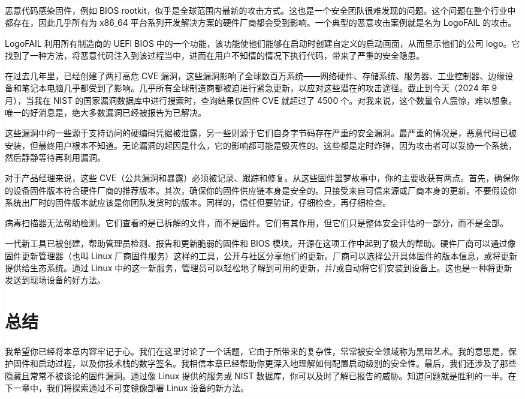 恶意代码感染固件，例如 BIOS rootkit，似乎是全球范围内最新的攻击方式。这也是一个安全团队很难发现的问题。这个问题在整个行业中都存在，因此几乎所有为 x86_64 平台系列开发解决方案的硬件厂商都会受到影响。一个典型的恶意攻击案例就是名为 LogoFAIL 的攻击。

LogoFAIL 利用所有制造商的 UEFI BIOS 中的一个功能，该功能使他们能够在启动时创建自定义的启动画面，从而显示他们的公司 logo。它找到了一种方法，将恶意代码注入到该过程当中，进而在用户不知情的情况下执行代码，带来了严重的安全隐患。

在过去几年里，已经创建了两打高危 CVE 漏洞，这些漏洞影响了全球数百万系统——网络硬件、存储系统、服务器、工业控制器、边缘设备和笔记本电脑几乎都受到了影响。几乎所有全球制造商都被迫进行紧急更新，以应对这些潜在的攻击途径。截止到今天（2024 年 9 月），当我在 NIST 的国家漏洞数据库中进行搜索时，查询结果仅固件 CVE 就超过了 4500 个。对我来说，这个数量令人震惊，难以想象。唯一的好消息是，绝大多数漏洞已经被报告为已解决。

这些漏洞中的一些源于支持访问的硬编码凭据被泄露，另一些则源于它们自身字节码存在严重的安全漏洞。最严重的情况是，恶意代码已被安装，但最终用户根本不知道。无论漏洞的起因是什么，它的影响都可能是毁灭性的。这些都是定时炸弹，因为攻击者可以妥协一个系统，然后静静等待再利用漏洞。

对于产品经理来说，这些 CVE（公共漏洞和暴露）必须被记录、跟踪和修复。从这些固件噩梦故事中，你的主要收获有两点。首先，确保你的设备固件版本符合硬件厂商的推荐版本。其次，确保你的固件供应链本身是安全的。只接受来自可信来源或厂商本身的更新。不要假设你系统出厂时的固件版本就应该是你团队发货时的版本。同样的，信任但要验证，仔细检查，再仔细检查。

病毒扫描器无法帮助检测。它们查看的是已拆解的文件，而不是固件。它们有其作用，但它们只是整体安全评估的一部分，而不是全部。

一代新工具已被创建，帮助管理员检测、报告和更新脆弱的固件和 BIOS 模块。开源在这项工作中起到了极大的帮助。硬件厂商可以通过像固件更新管理器（也叫 Linux 厂商固件服务）这样的工具，公开与社区分享他们的更新。厂商可以选择公开具体固件的版本信息，或将更新提供给生态系统。通过 Linux 中的这一新服务，管理员可以轻松地了解到可用的更新，并/或自动将它们安装到设备上。这也是一种将更新发送到现场设备的好方法。

# 总结

我希望你已经将本章内容牢记于心。我们在这里讨论了一个话题，它由于所带来的复杂性，常常被安全领域称为黑暗艺术。我的意思是，保护固件和启动过程，以及你技术栈的数字签名。我相信本章已经帮助你更深入地理解如何配置启动级别的安全性。最后，我们还涉及了那些隐藏且常常不被谈论的固件漏洞。通过像 Linux 提供的服务或 NIST 数据库，你可以及时了解已报告的威胁。知道问题就是胜利的一半。在下一章中，我们将探索通过不可变镜像部署 Linux 设备的新方法。
